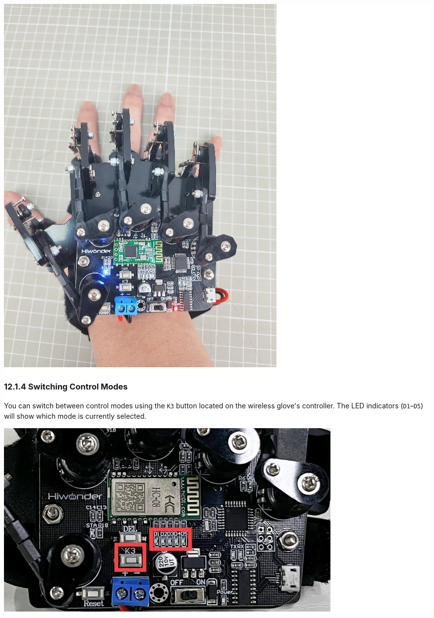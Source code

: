 <img src="../_static/media/chapter_12/section_1/media/image10.jpeg" class="common_img" />

### 12.1.4 Switching Control Modes

You can switch between control modes using the `K3` button located on the wireless glove's controller. The LED indicators (`D1`–`D5`) will show which mode is currently selected.

<img src="../_static/media/chapter_12/section_1/media/image11.png" class="common_img" />
